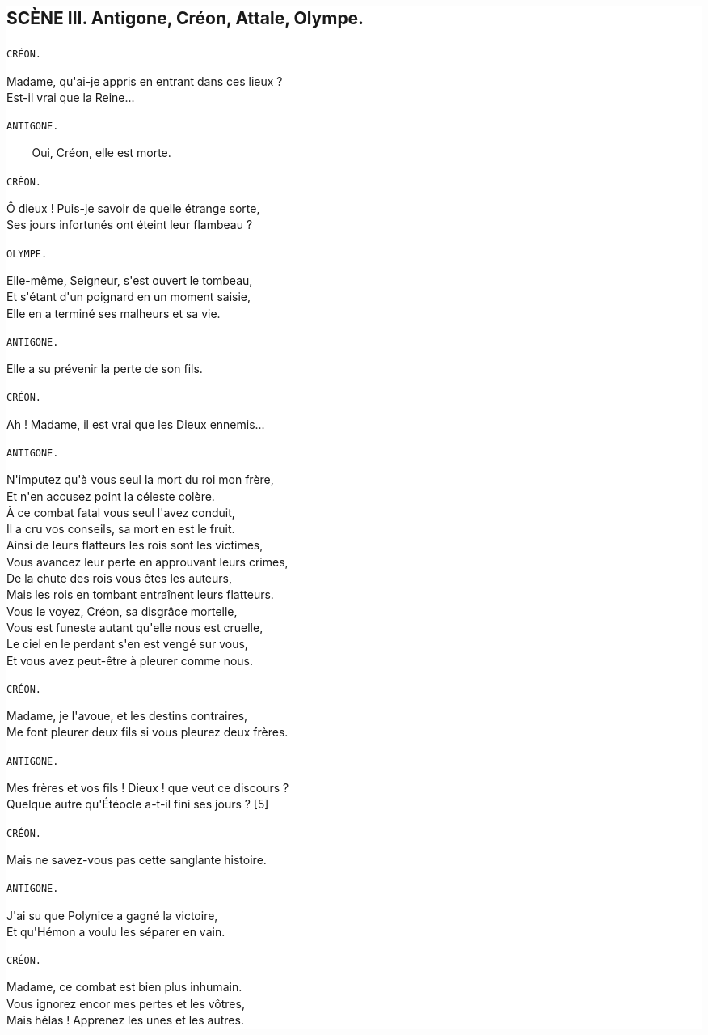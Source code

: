 
## SCÈNE III. Antigone, Créon, Attale, Olympe.

    CRÉON.
Madame, qu'ai-je appris en entrant dans ces lieux ?  
Est-il vrai que la Reine...  

    ANTIGONE.
        Oui, Créon, elle est morte.  

    CRÉON.
Ô dieux ! Puis-je savoir de quelle étrange sorte,  
Ses jours infortunés ont éteint leur flambeau ?  

    OLYMPE.
Elle-même, Seigneur, s'est ouvert le tombeau,  
Et s'étant d'un poignard en un moment saisie,  
Elle en a terminé ses malheurs et sa vie.  

    ANTIGONE.
Elle a su prévenir la perte de son fils.  

    CRÉON.
Ah ! Madame, il est vrai que les Dieux ennemis...  

    ANTIGONE.
N'imputez qu'à vous seul la mort du roi mon frère,  
Et n'en accusez point la céleste colère.  
À ce combat fatal vous seul l'avez conduit,  
Il a cru vos conseils, sa mort en est le fruit.  
Ainsi de leurs flatteurs les rois sont les victimes,  
Vous avancez leur perte en approuvant leurs crimes,  
De la chute des rois vous êtes les auteurs,  
Mais les rois en tombant entraînent leurs flatteurs.  
Vous le voyez, Créon, sa disgrâce mortelle,  
Vous est funeste autant qu'elle nous est cruelle,  
Le ciel en le perdant s'en est vengé sur vous,  
Et vous avez peut-être à pleurer comme nous.  

    CRÉON.
Madame, je l'avoue, et les destins contraires,  
Me font pleurer deux fils si vous pleurez deux frères.  

    ANTIGONE.
Mes frères et vos fils ! Dieux ! que veut ce discours ?  
Quelque autre qu'Étéocle a-t-il fini ses jours ? [5]  

    CRÉON.
Mais ne savez-vous pas cette sanglante histoire.  

    ANTIGONE.
J'ai su que Polynice a gagné la victoire,  
Et qu'Hémon a voulu les séparer en vain.  

    CRÉON.
Madame, ce combat est bien plus inhumain.  
Vous ignorez encor mes pertes et les vôtres,  
Mais hélas ! Apprenez les unes et les autres.  

